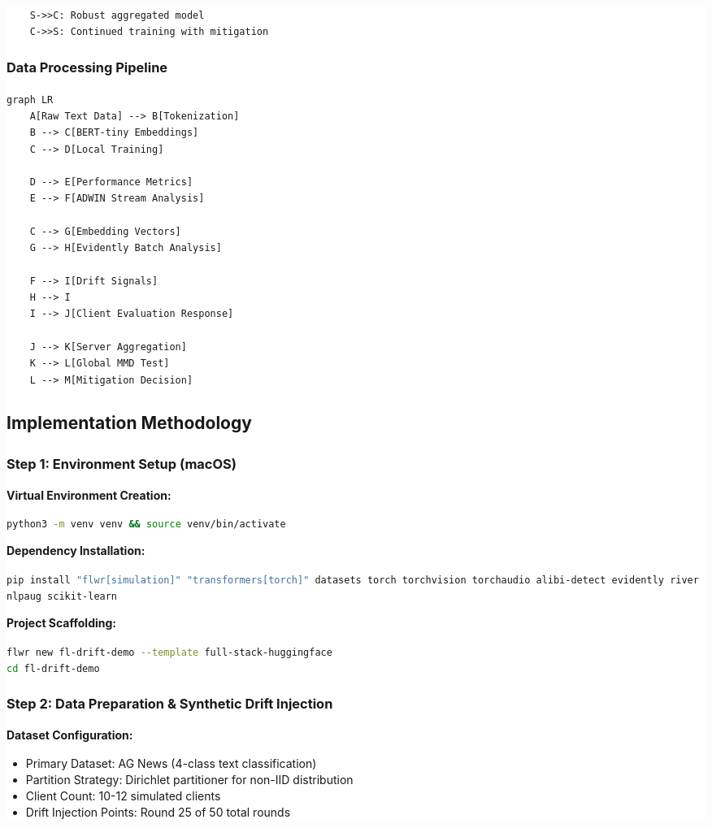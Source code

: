 ```mermaid
    S->>C: Robust aggregated model
    C->>S: Continued training with mitigation
```

### Data Processing Pipeline

```mermaid
graph LR
    A[Raw Text Data] --> B[Tokenization]
    B --> C[BERT-tiny Embeddings]
    C --> D[Local Training]
    
    D --> E[Performance Metrics]
    E --> F[ADWIN Stream Analysis]
    
    C --> G[Embedding Vectors]
    G --> H[Evidently Batch Analysis]
    
    F --> I[Drift Signals]
    H --> I
    I --> J[Client Evaluation Response]
    
    J --> K[Server Aggregation]
    K --> L[Global MMD Test]
    L --> M[Mitigation Decision]
```

## Implementation Methodology

### Step 1: Environment Setup (macOS)

**Virtual Environment Creation:**
```bash
python3 -m venv venv && source venv/bin/activate
```

**Dependency Installation:**
```bash
pip install "flwr[simulation]" "transformers[torch]" datasets torch torchvision torchaudio alibi-detect evidently river nlpaug scikit-learn
```

**Project Scaffolding:**
```bash
flwr new fl-drift-demo --template full-stack-huggingface
cd fl-drift-demo
```

### Step 2: Data Preparation & Synthetic Drift Injection

**Dataset Configuration:**
- Primary Dataset: AG News (4-class text classification)
- Partition Strategy: Dirichlet partitioner for non-IID distribution
- Client Count: 10-12 simulated clients
- Drift Injection Points: Round 25 of 50 total rounds
